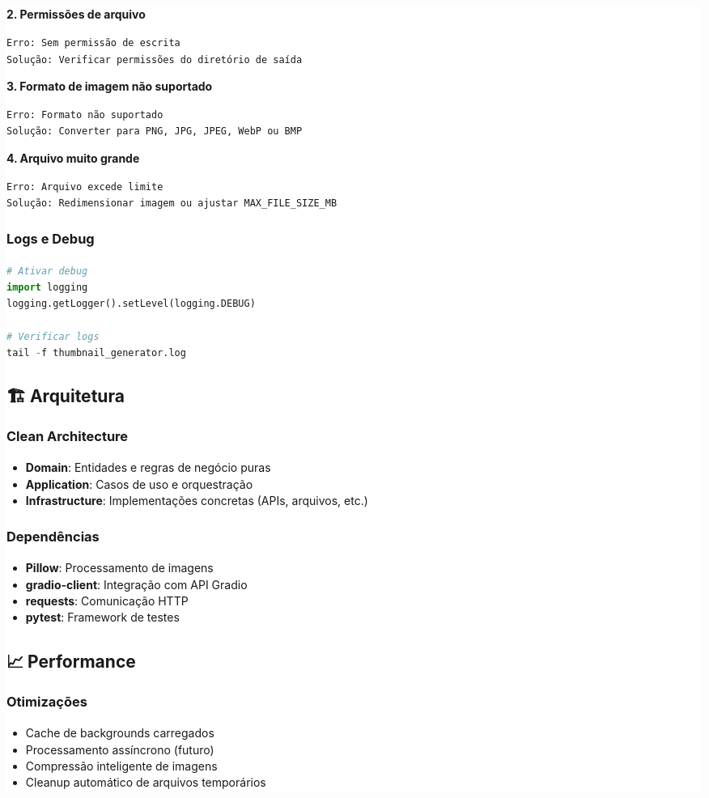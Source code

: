 **2. Permissões de arquivo**
```
Erro: Sem permissão de escrita
Solução: Verificar permissões do diretório de saída
```

**3. Formato de imagem não suportado**
```
Erro: Formato não suportado
Solução: Converter para PNG, JPG, JPEG, WebP ou BMP
```

**4. Arquivo muito grande**
```
Erro: Arquivo excede limite
Solução: Redimensionar imagem ou ajustar MAX_FILE_SIZE_MB
```

### Logs e Debug

```python
# Ativar debug
import logging
logging.getLogger().setLevel(logging.DEBUG)

# Verificar logs
tail -f thumbnail_generator.log
```

## 🏗️ Arquitetura

### Clean Architecture

- **Domain**: Entidades e regras de negócio puras
- **Application**: Casos de uso e orquestração
- **Infrastructure**: Implementações concretas (APIs, arquivos, etc.)

### Dependências

- **Pillow**: Processamento de imagens
- **gradio-client**: Integração com API Gradio
- **requests**: Comunicação HTTP
- **pytest**: Framework de testes

## 📈 Performance

### Otimizações

- Cache de backgrounds carregados
- Processamento assíncrono (futuro)
- Compressão inteligente de imagens
- Cleanup automático de arquivos temporários
